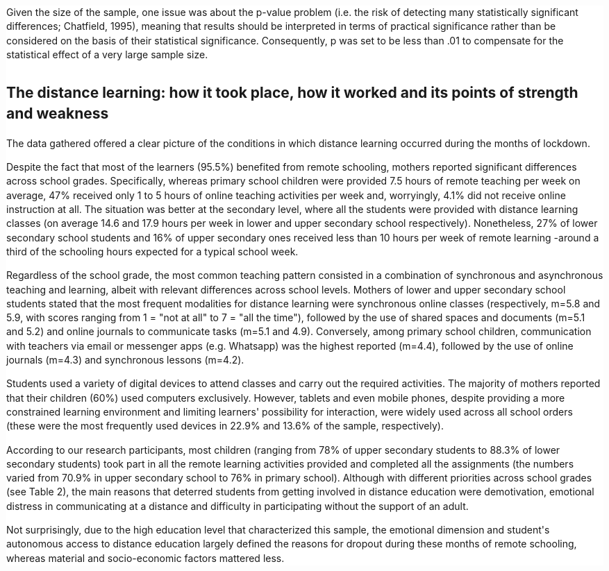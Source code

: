 Given the size of the sample, one issue was about the p-value problem (i.e. the risk of detecting many statistically significant differences; Chatfield, 1995), meaning that results should be interpreted in terms of practical significance rather than be considered on the basis of their statistical significance. Consequently, p was set to be less than .01 to compensate for the statistical effect of a very large sample size.


## The distance learning: how it took place, how it worked and its points of strength and weakness

The data gathered offered a clear picture of the conditions in which distance learning occurred during the months of lockdown.

Despite the fact that most of the learners (95.5%) benefited from remote schooling, mothers reported significant differences across school grades. Specifically, whereas primary school children were provided 7.5 hours of remote teaching per week on average, 47% received only 1 to 5 hours of online teaching activities per week and, worryingly, 4.1% did not receive online instruction at all. The situation was better at the secondary level, where all the students were provided with distance learning classes (on average 14.6 and 17.9 hours per week in lower and upper secondary school respectively). Nonetheless, 27% of lower secondary school students and 16% of upper secondary ones received less than 10 hours per week of remote learning -around a third of the schooling hours expected for a typical school week.

Regardless of the school grade, the most common teaching pattern consisted in a combination of synchronous and asynchronous teaching and learning, albeit with relevant differences across school levels. Mothers of lower and upper secondary school students stated that the most frequent modalities for distance learning were synchronous online classes (respectively, m=5.8 and 5.9, with scores ranging from 1 = "not at all" to 7 = "all the time"), followed by the use of shared spaces and documents (m=5.1 and 5.2) and online journals to communicate tasks (m=5.1 and 4.9). Conversely, among primary school children, communication with teachers via email or messenger apps (e.g. Whatsapp) was the highest reported (m=4.4), followed by the use of online journals (m=4.3) and synchronous lessons (m=4.2).

Students used a variety of digital devices to attend classes and carry out the required activities. The majority of mothers reported that their children (60%) used computers exclusively. However, tablets and even mobile phones, despite providing a more constrained learning environment and limiting learners' possibility for interaction, were widely used across all school orders (these were the most frequently used devices in 22.9% and 13.6% of the sample, respectively).

According to our research participants, most children (ranging from 78% of upper secondary students to 88.3% of lower secondary students) took part in all the remote learning activities provided and completed all the assignments (the numbers varied from 70.9% in upper secondary school to 76% in primary school). Although with different priorities across school grades (see Table 2), the main reasons that deterred students from getting involved in distance education were demotivation, emotional distress in communicating at a distance and difficulty in participating without the support of an adult.

Not surprisingly, due to the high education level that characterized this sample, the emotional dimension and student's autonomous access to distance education largely defined the reasons for dropout during these months of remote schooling, whereas material and socio-economic factors mattered less.
